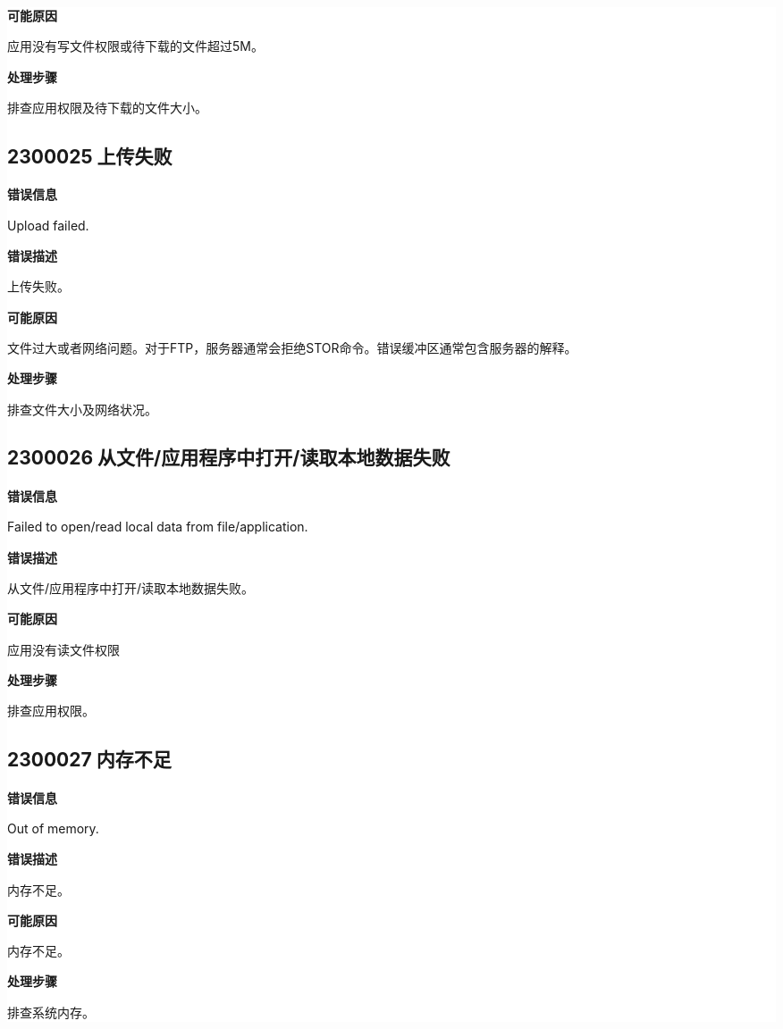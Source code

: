 **可能原因**

应用没有写文件权限或待下载的文件超过5M。

**处理步骤**

排查应用权限及待下载的文件大小。

## 2300025 上传失败

**错误信息**

Upload failed.

**错误描述**

上传失败。

**可能原因**

文件过大或者网络问题。对于FTP，服务器通常会拒绝STOR命令。错误缓冲区通常包含服务器的解释。

**处理步骤**

排查文件大小及网络状况。

## 2300026 从文件/应用程序中打开/读取本地数据失败

**错误信息**

Failed to open/read local data from file/application.

**错误描述**

从文件/应用程序中打开/读取本地数据失败。

**可能原因**

应用没有读文件权限

**处理步骤**

排查应用权限。

## 2300027 内存不足

**错误信息**

Out of memory.

**错误描述**

内存不足。

**可能原因**

内存不足。

**处理步骤**

排查系统内存。
